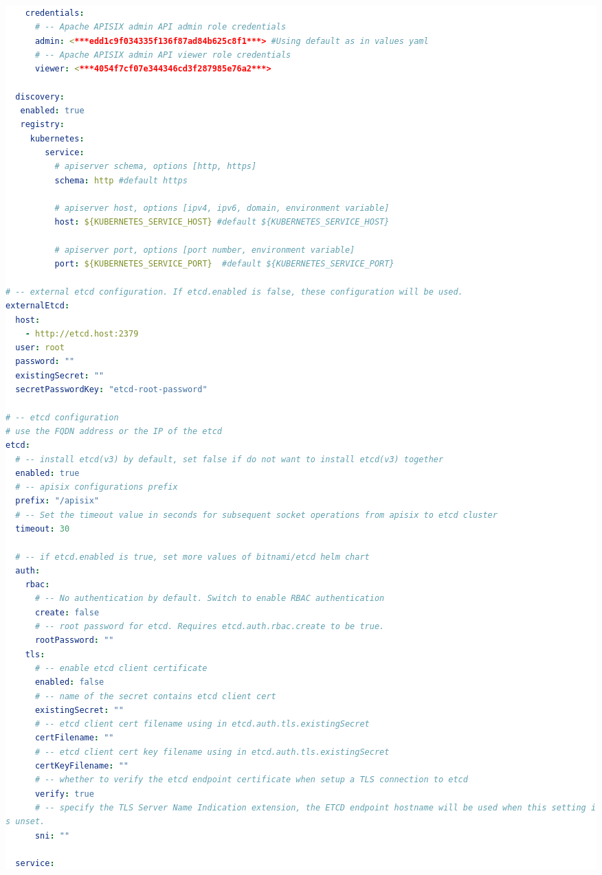 ```yaml
    credentials:
      # -- Apache APISIX admin API admin role credentials
      admin: <***edd1c9f034335f136f87ad84b625c8f1***> #Using default as in values yaml
      # -- Apache APISIX admin API viewer role credentials
      viewer: <***4054f7cf07e344346cd3f287985e76a2***>

  discovery:
   enabled: true
   registry:
     kubernetes:
        service:
          # apiserver schema, options [http, https]
          schema: http #default https

          # apiserver host, options [ipv4, ipv6, domain, environment variable]
          host: ${KUBERNETES_SERVICE_HOST} #default ${KUBERNETES_SERVICE_HOST}

          # apiserver port, options [port number, environment variable]
          port: ${KUBERNETES_SERVICE_PORT}  #default ${KUBERNETES_SERVICE_PORT}

# -- external etcd configuration. If etcd.enabled is false, these configuration will be used.
externalEtcd:
  host:
    - http://etcd.host:2379
  user: root
  password: ""
  existingSecret: ""
  secretPasswordKey: "etcd-root-password"

# -- etcd configuration
# use the FQDN address or the IP of the etcd
etcd:
  # -- install etcd(v3) by default, set false if do not want to install etcd(v3) together
  enabled: true
  # -- apisix configurations prefix
  prefix: "/apisix"
  # -- Set the timeout value in seconds for subsequent socket operations from apisix to etcd cluster
  timeout: 30

  # -- if etcd.enabled is true, set more values of bitnami/etcd helm chart
  auth:
    rbac:
      # -- No authentication by default. Switch to enable RBAC authentication
      create: false
      # -- root password for etcd. Requires etcd.auth.rbac.create to be true.
      rootPassword: ""
    tls:
      # -- enable etcd client certificate
      enabled: false
      # -- name of the secret contains etcd client cert
      existingSecret: ""
      # -- etcd client cert filename using in etcd.auth.tls.existingSecret
      certFilename: ""
      # -- etcd client cert key filename using in etcd.auth.tls.existingSecret
      certKeyFilename: ""
      # -- whether to verify the etcd endpoint certificate when setup a TLS connection to etcd
      verify: true
      # -- specify the TLS Server Name Indication extension, the ETCD endpoint hostname will be used when this setting is unset.
      sni: ""

  service:
```